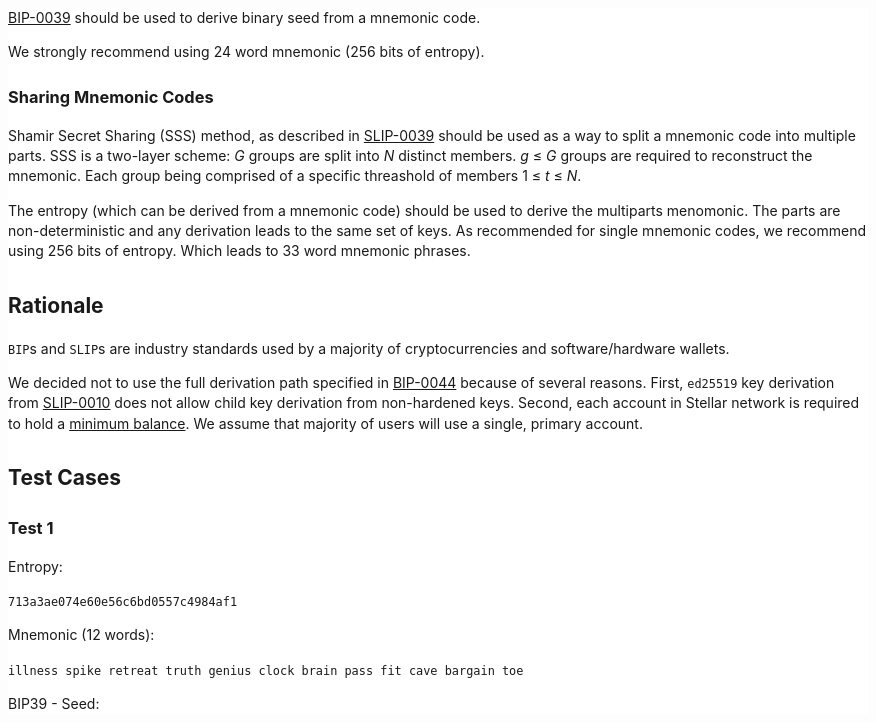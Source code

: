 [BIP-0039](https://github.com/bitcoin/bips/blob/master/bip-0039.mediawiki) should be used to derive binary seed from a
mnemonic code.

We strongly recommend using 24 word mnemonic (256 bits of entropy).

### Sharing Mnemonic Codes

Shamir Secret Sharing (SSS) method, as described in 
[SLIP-0039](https://github.com/satoshilabs/slips/blob/master/slip-0039.md) should be used as a way to split a
mnemonic code into multiple parts. SSS is a two-layer scheme: _G_ groups are split into _N_ distinct members.
_g_ ≤ _G_ groups are required to reconstruct the mnemonic. Each group being comprised of a specific threashold of
members 1 ≤ _t_ ≤ _N_.

The entropy (which can be derived from a mnemonic code) should be used to derive the multiparts menomonic.
The parts are non-deterministic and any derivation leads to the same set of keys. As recommended for single
mnemonic codes, we recommend using 256 bits of entropy. Which leads to 33 word mnemonic phrases.

## Rationale

`BIP`s and `SLIP`s are industry standards used by a majority of cryptocurrencies and software/hardware wallets.

We decided not to use the full derivation path specified in
[BIP-0044](https://github.com/bitcoin/bips/blob/master/bip-0044.mediawiki) because of several reasons. First, `ed25519`
key derivation from [SLIP-0010](https://github.com/satoshilabs/slips/blob/master/slip-0010.md) does not allow child key
derivation from non-hardened keys. Second, each account in Stellar network is required to hold a
[minimum balance](https://www.stellar.org/developers/guides/concepts/fees.html). We assume that majority of users will
use a single, primary account.

## Test Cases

### Test 1

Entropy:

```
713a3ae074e60e56c6bd0557c4984af1
```

Mnemonic (12 words):

```
illness spike retreat truth genius clock brain pass fit cave bargain toe
```

BIP39 - Seed:
